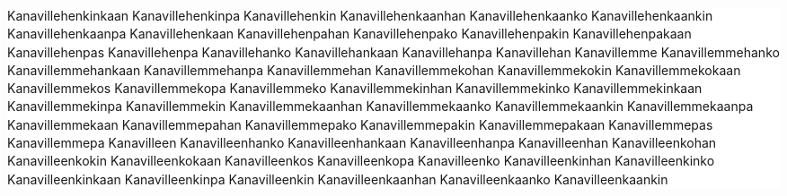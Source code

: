 Kanavillehenkinkaan
Kanavillehenkinpa
Kanavillehenkin
Kanavillehenkaanhan
Kanavillehenkaanko
Kanavillehenkaankin
Kanavillehenkaanpa
Kanavillehenkaan
Kanavillehenpahan
Kanavillehenpako
Kanavillehenpakin
Kanavillehenpakaan
Kanavillehenpas
Kanavillehenpa
Kanavillehanko
Kanavillehankaan
Kanavillehanpa
Kanavillehan
Kanavillemme
Kanavillemmehanko
Kanavillemmehankaan
Kanavillemmehanpa
Kanavillemmehan
Kanavillemmekohan
Kanavillemmekokin
Kanavillemmekokaan
Kanavillemmekos
Kanavillemmekopa
Kanavillemmeko
Kanavillemmekinhan
Kanavillemmekinko
Kanavillemmekinkaan
Kanavillemmekinpa
Kanavillemmekin
Kanavillemmekaanhan
Kanavillemmekaanko
Kanavillemmekaankin
Kanavillemmekaanpa
Kanavillemmekaan
Kanavillemmepahan
Kanavillemmepako
Kanavillemmepakin
Kanavillemmepakaan
Kanavillemmepas
Kanavillemmepa
Kanavilleen
Kanavilleenhanko
Kanavilleenhankaan
Kanavilleenhanpa
Kanavilleenhan
Kanavilleenkohan
Kanavilleenkokin
Kanavilleenkokaan
Kanavilleenkos
Kanavilleenkopa
Kanavilleenko
Kanavilleenkinhan
Kanavilleenkinko
Kanavilleenkinkaan
Kanavilleenkinpa
Kanavilleenkin
Kanavilleenkaanhan
Kanavilleenkaanko
Kanavilleenkaankin